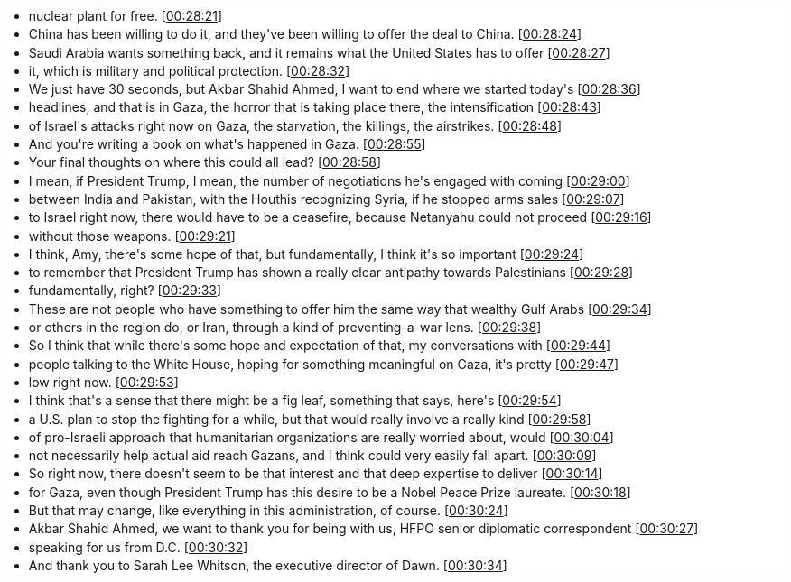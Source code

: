 *  nuclear plant for free. [[00:28:21](https://www.youtube.com/watch?v=rZuJO7mhG_I&t=1701.82s)]
*  China has been willing to do it, and they've been willing to offer the deal to China. [[00:28:24](https://www.youtube.com/watch?v=rZuJO7mhG_I&t=1704.1799999999998s)]
*  Saudi Arabia wants something back, and it remains what the United States has to offer [[00:28:27](https://www.youtube.com/watch?v=rZuJO7mhG_I&t=1707.78s)]
*  it, which is military and political protection. [[00:28:32](https://www.youtube.com/watch?v=rZuJO7mhG_I&t=1712.6599999999999s)]
*  We just have 30 seconds, but Akbar Shahid Ahmed, I want to end where we started today's [[00:28:36](https://www.youtube.com/watch?v=rZuJO7mhG_I&t=1716.3s)]
*  headlines, and that is in Gaza, the horror that is taking place there, the intensification [[00:28:43](https://www.youtube.com/watch?v=rZuJO7mhG_I&t=1723.06s)]
*  of Israel's attacks right now on Gaza, the starvation, the killings, the airstrikes. [[00:28:48](https://www.youtube.com/watch?v=rZuJO7mhG_I&t=1728.5s)]
*  And you're writing a book on what's happened in Gaza. [[00:28:55](https://www.youtube.com/watch?v=rZuJO7mhG_I&t=1735.26s)]
*  Your final thoughts on where this could all lead? [[00:28:58](https://www.youtube.com/watch?v=rZuJO7mhG_I&t=1738.3s)]
*  I mean, if President Trump, I mean, the number of negotiations he's engaged with coming [[00:29:00](https://www.youtube.com/watch?v=rZuJO7mhG_I&t=1740.7s)]
*  between India and Pakistan, with the Houthis recognizing Syria, if he stopped arms sales [[00:29:07](https://www.youtube.com/watch?v=rZuJO7mhG_I&t=1747.42s)]
*  to Israel right now, there would have to be a ceasefire, because Netanyahu could not proceed [[00:29:16](https://www.youtube.com/watch?v=rZuJO7mhG_I&t=1756.8600000000001s)]
*  without those weapons. [[00:29:21](https://www.youtube.com/watch?v=rZuJO7mhG_I&t=1761.98s)]
*  I think, Amy, there's some hope of that, but fundamentally, I think it's so important [[00:29:24](https://www.youtube.com/watch?v=rZuJO7mhG_I&t=1764.7s)]
*  to remember that President Trump has shown a really clear antipathy towards Palestinians [[00:29:28](https://www.youtube.com/watch?v=rZuJO7mhG_I&t=1768.98s)]
*  fundamentally, right? [[00:29:33](https://www.youtube.com/watch?v=rZuJO7mhG_I&t=1773.14s)]
*  These are not people who have something to offer him the same way that wealthy Gulf Arabs [[00:29:34](https://www.youtube.com/watch?v=rZuJO7mhG_I&t=1774.64s)]
*  or others in the region do, or Iran, through a kind of preventing-a-war lens. [[00:29:38](https://www.youtube.com/watch?v=rZuJO7mhG_I&t=1778.88s)]
*  So I think that while there's some hope and expectation of that, my conversations with [[00:29:44](https://www.youtube.com/watch?v=rZuJO7mhG_I&t=1784.0800000000002s)]
*  people talking to the White House, hoping for something meaningful on Gaza, it's pretty [[00:29:47](https://www.youtube.com/watch?v=rZuJO7mhG_I&t=1787.6000000000001s)]
*  low right now. [[00:29:53](https://www.youtube.com/watch?v=rZuJO7mhG_I&t=1793.6000000000001s)]
*  I think that's a sense that there might be a fig leaf, something that says, here's [[00:29:54](https://www.youtube.com/watch?v=rZuJO7mhG_I&t=1794.6000000000001s)]
*  a U.S. plan to stop the fighting for a while, but that would really involve a really kind [[00:29:58](https://www.youtube.com/watch?v=rZuJO7mhG_I&t=1798.2s)]
*  of pro-Israeli approach that humanitarian organizations are really worried about, would [[00:30:04](https://www.youtube.com/watch?v=rZuJO7mhG_I&t=1804.52s)]
*  not necessarily help actual aid reach Gazans, and I think could very easily fall apart. [[00:30:09](https://www.youtube.com/watch?v=rZuJO7mhG_I&t=1809.1200000000001s)]
*  So right now, there doesn't seem to be that interest and that deep expertise to deliver [[00:30:14](https://www.youtube.com/watch?v=rZuJO7mhG_I&t=1814.3600000000001s)]
*  for Gaza, even though President Trump has this desire to be a Nobel Peace Prize laureate. [[00:30:18](https://www.youtube.com/watch?v=rZuJO7mhG_I&t=1818.72s)]
*  But that may change, like everything in this administration, of course. [[00:30:24](https://www.youtube.com/watch?v=rZuJO7mhG_I&t=1824.16s)]
*  Akbar Shahid Ahmed, we want to thank you for being with us, HFPO senior diplomatic correspondent [[00:30:27](https://www.youtube.com/watch?v=rZuJO7mhG_I&t=1827.1200000000001s)]
*  speaking for us from D.C. [[00:30:32](https://www.youtube.com/watch?v=rZuJO7mhG_I&t=1832.28s)]
*  And thank you to Sarah Lee Whitson, the executive director of Dawn. [[00:30:34](https://www.youtube.com/watch?v=rZuJO7mhG_I&t=1834.16s)]
